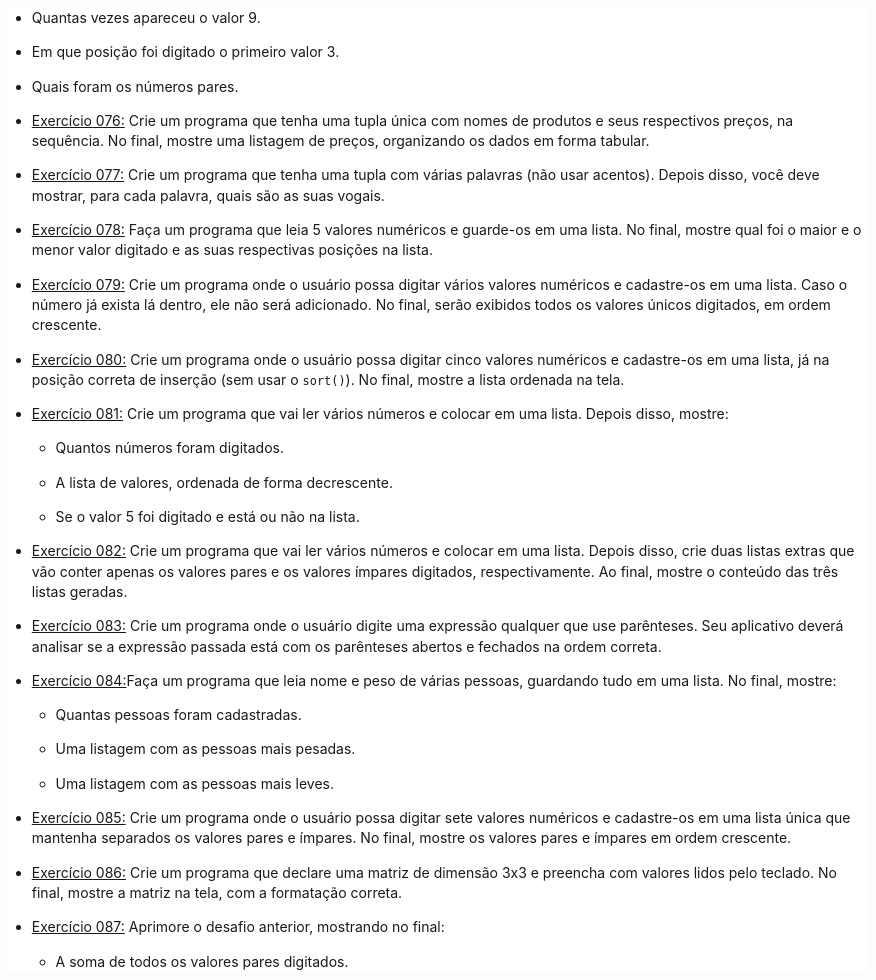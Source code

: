   - Quantas vezes apareceu o valor 9.

  - Em que posição foi digitado o primeiro valor 3.

  - Quais foram os números pares.

- [Exercício 076:](#) Crie um programa que tenha uma tupla única com nomes de produtos e seus respectivos preços, na sequência. No final, mostre uma listagem de preços, organizando os dados em forma tabular.

- [Exercício 077:](#) Crie um programa que tenha uma tupla com várias palavras (não usar acentos). Depois disso, você deve mostrar, para cada palavra, quais são as suas vogais.

- [Exercício 078:](#) Faça um programa que leia 5 valores numéricos e guarde-os em uma lista. No final, mostre qual foi o maior e o menor valor digitado e as suas respectivas posições na lista.

- [Exercício 079:](#) Crie um programa onde o usuário possa digitar vários valores numéricos e cadastre-os em uma lista. Caso o número já exista lá dentro, ele não será adicionado. No final, serão exibidos todos os valores únicos digitados, em ordem crescente.

- [Exercício 080:](#) Crie um programa onde o usuário possa digitar cinco valores numéricos e cadastre-os em uma lista, já na posição correta de inserção (sem usar o `sort()`). No final, mostre a lista ordenada na tela.

- [Exercício 081:](#) Crie um programa que vai ler vários números e colocar em uma lista. Depois disso, mostre:

  - Quantos números foram digitados.

  - A lista de valores, ordenada de forma decrescente.

  - Se o valor 5 foi digitado e está ou não na lista.

- [Exercício 082:](#) Crie um programa que vai ler vários números e colocar em uma lista. Depois disso, crie duas listas extras que vão conter apenas os valores pares e os valores ímpares digitados, respectivamente. Ao final, mostre o conteúdo das três listas geradas.

- [Exercício 083:](#) Crie um programa onde o usuário digite uma expressão qualquer que use parênteses. Seu aplicativo deverá analisar se a expressão passada está com os parênteses abertos e fechados na ordem correta.

- [Exercício 084:](#)Faça um programa que leia nome e peso de várias pessoas, guardando tudo em uma lista. No final, mostre:

  - Quantas pessoas foram cadastradas.

  - Uma listagem com as pessoas mais pesadas.

  - Uma listagem com as pessoas mais leves.

- [Exercício 085:](#) Crie um programa onde o usuário possa digitar sete valores numéricos e cadastre-os em uma lista única que mantenha separados os valores pares e ímpares. No final, mostre os valores pares e ímpares em ordem crescente.

- [Exercício 086:](#) Crie um programa que declare uma matriz de dimensão 3x3 e preencha com valores lidos pelo teclado. No final, mostre a matriz na tela, com a formatação correta.

- [Exercício 087:](#) Aprimore o desafio anterior, mostrando no final:

  - A soma de todos os valores pares digitados.
